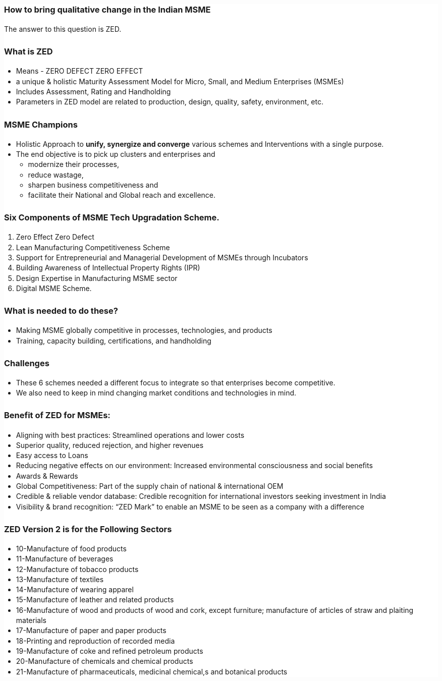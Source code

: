 ### How to bring qualitative change in the Indian MSME 
The answer to this question is ZED.

### What is ZED
- Means - ZERO DEFECT ZERO EFFECT
- a unique & holistic Maturity Assessment Model for Micro, Small, and Medium Enterprises (MSMEs)
- Includes Assessment, Rating and Handholding
- Parameters in ZED model are related to production, design, quality, safety, environment, etc.

### MSME Champions
- Holistic Approach to **unify, synergize and converge** various schemes and Interventions with a single purpose. 
- The end objective is to pick up clusters and enterprises and 
	- modernize their processes, 
	- reduce wastage, 
	- sharpen business competitiveness and 
	- facilitate their National and Global reach and excellence.

### Six Components of MSME Tech Upgradation Scheme.
1. Zero Effect Zero Defect 
2. Lean Manufacturing Competitiveness Scheme 
3. Support for Entrepreneurial and Managerial Development of MSMEs through Incubators 
4. Building Awareness of Intellectual Property Rights (IPR) 
5. Design Expertise in Manufacturing MSME sector 
6. Digital MSME Scheme. 

### What is needed to do these?
- Making MSME globally competitive in processes, technologies, and products
- Training, capacity building, certifications, and handholding

### Challenges
- These 6 schemes needed a different focus to integrate so that enterprises become competitive. 
- We also need to keep in mind changing market conditions and technologies in mind.

### Benefit of ZED for MSMEs:
- Aligning with best practices: Streamlined operations and lower costs
- Superior quality, reduced rejection, and higher revenues
- Easy access to Loans
- Reducing negative effects on our environment: Increased environmental consciousness and social beneﬁts
- Awards & Rewards
- Global Competitiveness: Part of the supply chain of national & international OEM
- Credible & reliable vendor database: Credible recognition for international investors seeking investment in India
- Visibility & brand recognition: “ZED Mark” to enable an MSME to be seen as a company with a difference

### ZED Version 2 is for the Following Sectors
- 10-Manufacture of food products
- 11-Manufacture of beverages
- 12-Manufacture of tobacco products
- 13-Manufacture of textiles
- 14-Manufacture of wearing apparel
- 15-Manufacture of leather and related products
- 16-Manufacture of wood and products of wood and cork, except furniture; manufacture of articles of straw and plaiting materials
- 17-Manufacture of paper and paper products
- 18-Printing and reproduction of recorded media
- 19-Manufacture of coke and refined petroleum products
- 20-Manufacture of chemicals and chemical products
- 21-Manufacture of pharmaceuticals, medicinal chemical,s and botanical products